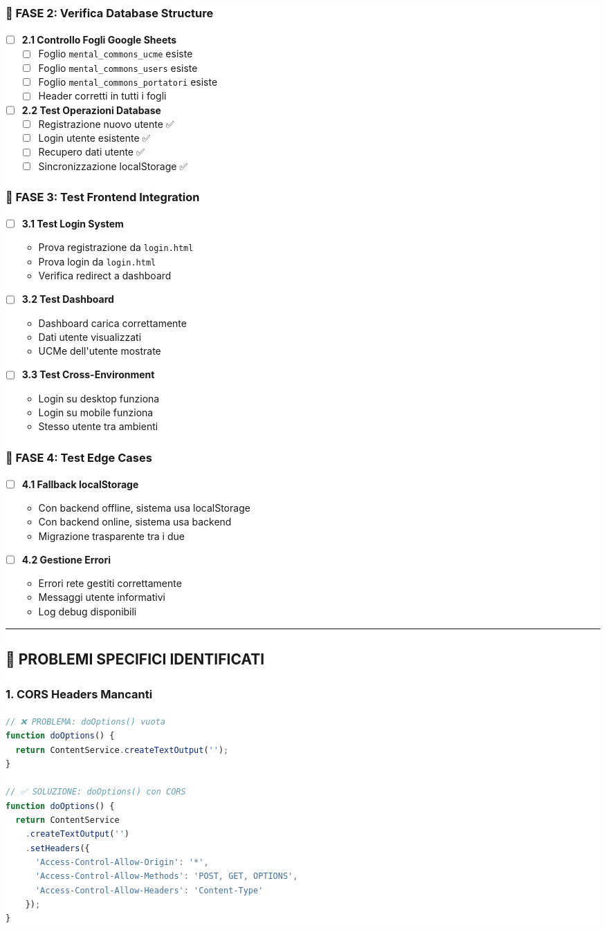### 🎯 FASE 2: Verifica Database Structure

- [ ] **2.1 Controllo Fogli Google Sheets**
  - [ ] Foglio `mental_commons_ucme` esiste
  - [ ] Foglio `mental_commons_users` esiste  
  - [ ] Foglio `mental_commons_portatori` esiste
  - [ ] Header corretti in tutti i fogli

- [ ] **2.2 Test Operazioni Database**
  - [ ] Registrazione nuovo utente ✅
  - [ ] Login utente esistente ✅
  - [ ] Recupero dati utente ✅
  - [ ] Sincronizzazione localStorage ✅

### 🎯 FASE 3: Test Frontend Integration

- [ ] **3.1 Test Login System**
  - Prova registrazione da `login.html`
  - Prova login da `login.html`
  - Verifica redirect a dashboard

- [ ] **3.2 Test Dashboard**
  - Dashboard carica correttamente
  - Dati utente visualizzati
  - UCMe dell'utente mostrate

- [ ] **3.3 Test Cross-Environment**
  - Login su desktop funziona
  - Login su mobile funziona
  - Stesso utente tra ambienti

### 🎯 FASE 4: Test Edge Cases

- [ ] **4.1 Fallback localStorage**
  - Con backend offline, sistema usa localStorage
  - Con backend online, sistema usa backend
  - Migrazione trasparente tra i due

- [ ] **4.2 Gestione Errori**
  - Errori rete gestiti correttamente
  - Messaggi utente informativi
  - Log debug disponibili

---

## 🚨 PROBLEMI SPECIFICI IDENTIFICATI

### 1. **CORS Headers Mancanti**
```javascript
// ❌ PROBLEMA: doOptions() vuota
function doOptions() {
  return ContentService.createTextOutput('');
}

// ✅ SOLUZIONE: doOptions() con CORS
function doOptions() {
  return ContentService
    .createTextOutput('')
    .setHeaders({
      'Access-Control-Allow-Origin': '*',
      'Access-Control-Allow-Methods': 'POST, GET, OPTIONS',
      'Access-Control-Allow-Headers': 'Content-Type'
    });
}
```

